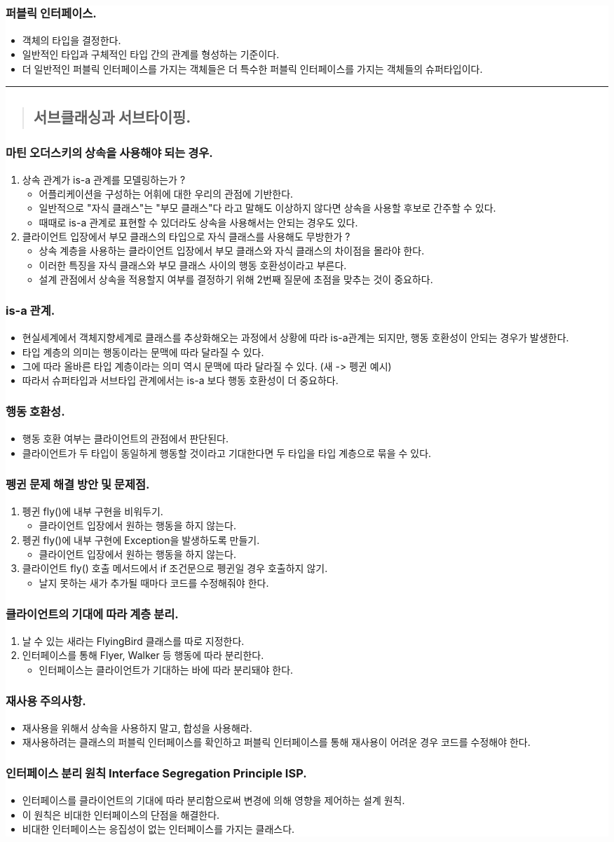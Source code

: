 ### 퍼블릭 인터페이스.
- 객체의 타입을 결정한다.
- 일반적인 타입과 구체적인 타입 간의 관계를 형성하는 기준이다.
- 더 일반적인 퍼블릭 인터페이스를 가지는 객체들은 더 특수한 퍼블릭 인터페이스를 가지는 객체들의 슈퍼타입이다.

--------------------------------------------------------------------------------------------------------------

> ## 서브클래싱과 서브타이핑.

### 마틴 오더스키의 상속을 사용해야 되는 경우.
1. 상속 관계가 is-a 관계를 모델링하는가 ?
   - 어플리케이션을 구성하는 어휘에 대한 우리의 관점에 기반한다.
   - 일반적으로 "자식 클래스"는 "부모 클래스"다 라고 말해도 이상하지 않다면 상속을 사용할 후보로 간주할 수 있다.
   - 때때로 is-a 관계로 표현할 수 있더라도 상속을 사용해서는 안되는 경우도 있다.
2. 클라이언트 입장에서 부모 클래스의 타입으로 자식 클래스를 사용해도 무방한가 ?
   - 상속 계층을 사용하는 클라이언트 입장에서 부모 클래스와 자식 클래스의 차이점을 몰라야 한다.
   - 이러한 특징을 자식 클래스와 부모 클래스 사이의 행동 호환성이라고 부른다.
   - 설계 관점에서 상속을 적용할지 여부를 결정하기 위해 2번째 질문에 초점을 맞추는 것이 중요하다.

### is-a 관계.
- 현실세계에서 객체지향세계로 클래스를 추상화해오는 과정에서 상황에 따라 is-a관계는 되지만, 행동 호환성이 안되는 경우가 발생한다.
- 타입 계층의 의미는 행동이라는 문맥에 따라 달라질 수 있다.
- 그에 따라 올바른 타입 계층이라는 의미 역시 문맥에 따라 달라질 수 있다. (새 -> 펭귄 예시)
- 따라서 슈퍼타입과 서브타입 관계에서는 is-a 보다 행동 호환성이 더 중요하다.

### 행동 호환성.
- 행동 호환 여부는 클라이언트의 관점에서 판단된다.
- 클라이언트가 두 타입이 동일하게 행동할 것이라고 기대한다면 두 타입을 타입 계층으로 묶을 수 있다.

### 펭귄 문제 해결 방안 및 문제점.
1. 펭귄 fly()에 내부 구현을 비워두기.
   - 클라이언트 입장에서 원하는 행동을 하지 않는다.
2. 펭귄 fly()에 내부 구현에 Exception을 발생하도록 만들기.
   - 클라이언트 입장에서 원하는 행동을 하지 않는다.
3. 클라이언트 fly() 호출 메서드에서 if 조건문으로 펭귄일 경우 호출하지 않기.
   - 날지 못하는 새가 추가될 때마다 코드를 수정해줘야 한다.

### 클라이언트의 기대에 따라 계층 분리.
1. 날 수 있는 새라는 FlyingBird 클래스를 따로 지정한다.
2. 인터페이스를 통해 Flyer, Walker 등 행동에 따라 분리한다.
   - 인터페이스는 클라이언트가 기대하는 바에 따라 분리돼야 한다.

### 재사용 주의사항.
- 재사용을 위해서 상속을 사용하지 말고, 합성을 사용해라.
- 재사용하려는 클래스의 퍼블릭 인터페이스를 확인하고 퍼블릭 인터페이스를 통해 재사용이 어려운 경우 코드를 수정해야 한다.

### 인터페이스 분리 원칙 Interface Segregation Principle ISP.
- 인터페이스를 클라이언트의 기대에 따라 분리함으로써 변경에 의해 영향을 제어하는 설계 원칙.
- 이 원칙은 비대한 인터페이스의 단점을 해결한다.
- 비대한 인터페이스는 응집성이 없는 인터페이스를 가지는 클래스다.
